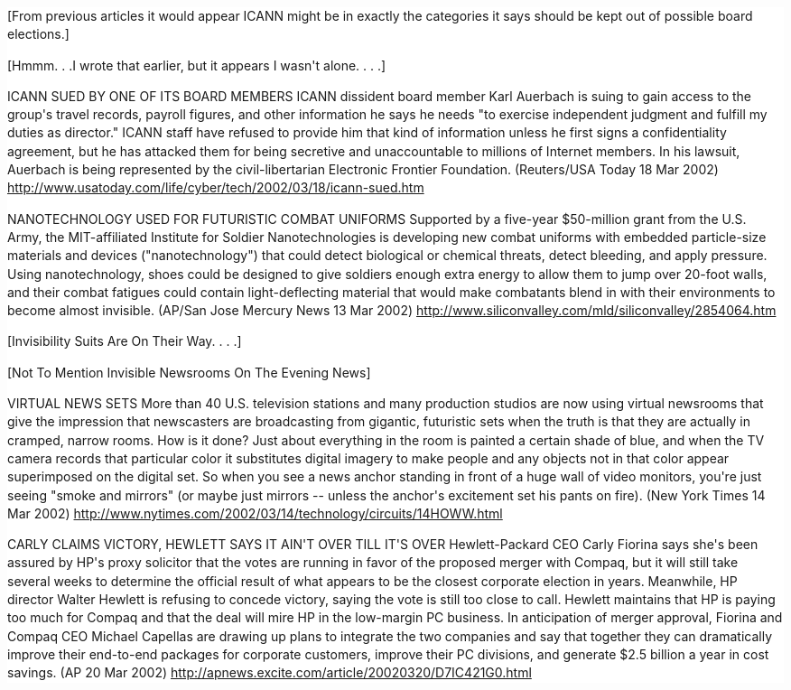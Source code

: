 [From previous articles it would appear ICANN might be in exactly the
categories it says should be kept out of possible board elections.]

[Hmmm. . .I wrote that earlier, but it appears I wasn't alone. . . .]

ICANN SUED BY ONE OF ITS BOARD MEMBERS
ICANN dissident board member Karl Auerbach is suing to gain access to the
group's travel records, payroll figures, and other information he says he
needs "to exercise independent judgment and fulfill my duties as director."
ICANN staff have refused to provide him that kind of information unless he
first signs a confidentiality agreement, but he has attacked them for being
secretive and unaccountable to millions of Internet members. In his
lawsuit, Auerbach is being represented by the civil-libertarian Electronic
Frontier Foundation. (Reuters/USA Today 18 Mar 2002)
http://www.usatoday.com/life/cyber/tech/2002/03/18/icann-sued.htm

NANOTECHNOLOGY USED FOR FUTURISTIC COMBAT UNIFORMS
Supported by a five-year $50-million grant from the U.S. Army, the
MIT-affiliated Institute for Soldier Nanotechnologies is developing new
combat uniforms with embedded particle-size materials and devices
("nanotechnology") that could detect biological or chemical threats, detect
bleeding, and apply pressure. Using nanotechnology, shoes could be designed
to give soldiers enough extra energy to allow them to jump over 20-foot
walls, and their combat fatigues could contain light-deflecting material
that would make combatants blend in with their environments to become
almost invisible. (AP/San Jose Mercury News 13 Mar 2002)
http://www.siliconvalley.com/mld/siliconvalley/2854064.htm

[Invisibility Suits Are On Their Way. . . .]

[Not To Mention Invisible Newsrooms On The Evening News]

VIRTUAL NEWS SETS
More than 40 U.S. television stations and many production studios are now
using virtual newsrooms that give the impression that newscasters are
broadcasting from gigantic, futuristic sets when the truth is that they are
actually in cramped, narrow rooms. How is it done? Just about everything in
the room is painted a certain shade of blue, and when the TV camera records
that particular color it substitutes digital imagery to make people and any
objects not in that color appear superimposed on the digital set. So when
you see a news anchor standing in front of a huge wall of video monitors,
you're just seeing "smoke and mirrors" (or maybe just mirrors -- unless the
anchor's excitement set his pants on fire). (New York Times 14 Mar 2002)
http://www.nytimes.com/2002/03/14/technology/circuits/14HOWW.html

CARLY CLAIMS VICTORY, HEWLETT SAYS IT AIN'T OVER TILL IT'S OVER
Hewlett-Packard CEO Carly Fiorina says she's been assured by HP's proxy
solicitor that the votes are running in favor of the proposed merger with
Compaq, but it will still take several weeks to determine the official
result of what appears to be the closest corporate election in years.
Meanwhile, HP director Walter Hewlett is refusing to concede victory,
saying the vote is still too close to call. Hewlett maintains that HP is
paying too much for Compaq and that the deal will mire HP in the low-margin
PC business. In anticipation of merger approval, Fiorina and Compaq CEO
Michael Capellas are drawing up plans to integrate the two companies and
say that together they can dramatically improve their end-to-end packages
for corporate customers, improve their PC divisions, and generate $2.5
billion a year in cost savings. (AP 20 Mar 2002)
http://apnews.excite.com/article/20020320/D7IC421G0.html
